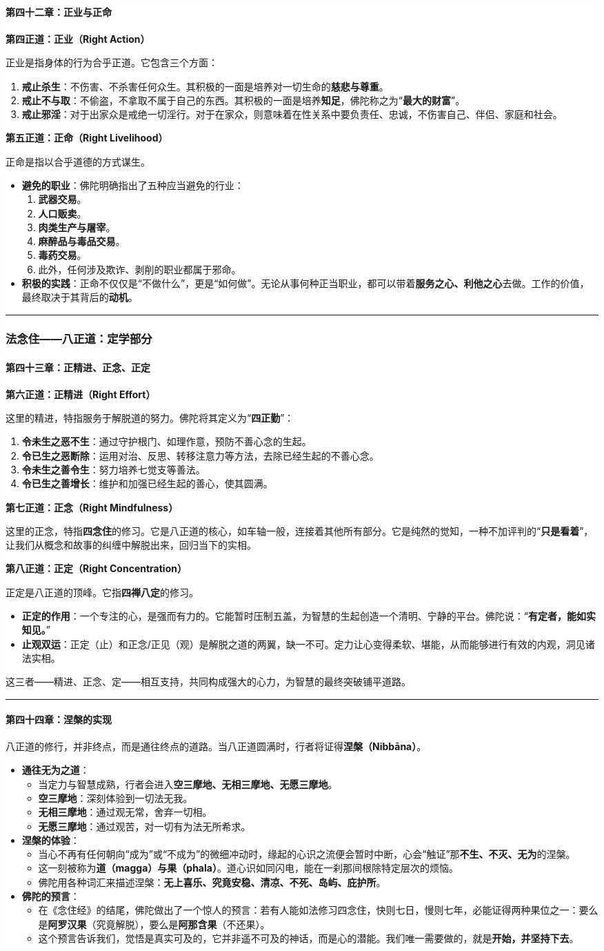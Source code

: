 
#### 第四十二章：正业与正命

**第四正道：正业（Right Action）**

正业是指身体的行为合乎正道。它包含三个方面：

1. **戒止杀生**：不伤害、不杀害任何众生。其积极的一面是培养对一切生命的**慈悲与尊重**。
2. **戒止不与取**：不偷盗，不拿取不属于自己的东西。其积极的一面是培养**知足**，佛陀称之为“**最大的财富**”。
3. **戒止邪淫**：对于出家众是戒绝一切淫行。对于在家众，则意味着在性关系中要负责任、忠诚，不伤害自己、伴侣、家庭和社会。

**第五正道：正命（Right Livelihood）**

正命是指以合乎道德的方式谋生。

* **避免的职业**：佛陀明确指出了五种应当避免的行业：
  1. **武器交易**。
  2. **人口贩卖**。
  3. **肉类生产与屠宰**。
  4. **麻醉品与毒品交易**。
  5. **毒药交易**。
  6. 此外，任何涉及欺诈、剥削的职业都属于邪命。
* **积极的实践**：正命不仅仅是“不做什么”，更是“如何做”。无论从事何种正当职业，都可以带着**服务之心、利他之心**去做。工作的价值，最终取决于其背后的**动机**。

---

### 法念住——八正道：定学部分

#### 第四十三章：正精进、正念、正定

**第六正道：正精进（Right Effort）**

这里的精进，特指服务于解脱道的努力。佛陀将其定义为“**四正勤**”：

1. **令未生之恶不生**：通过守护根门、如理作意，预防不善心念的生起。
2. **令已生之恶断除**：运用对治、反思、转移注意力等方法，去除已经生起的不善心念。
3. **令未生之善令生**：努力培养七觉支等善法。
4. **令已生之善增长**：维护和加强已经生起的善心，使其圆满。

**第七正道：正念（Right Mindfulness）**

这里的正念，特指**四念住**的修习。它是八正道的核心，如车轴一般，连接着其他所有部分。它是纯然的觉知，一种不加评判的“**只是看着**”，让我们从概念和故事的纠缠中解脱出来，回归当下的实相。

**第八正道：正定（Right Concentration）**

正定是八正道的顶峰。它指**四禅八定**的修习。

* **正定的作用**：一个专注的心，是强而有力的。它能暂时压制五盖，为智慧的生起创造一个清明、宁静的平台。佛陀说：“**有定者，能如实知见。**”
* **止观双运**：正定（止）和正念/正见（观）是解脱之道的两翼，缺一不可。定力让心变得柔软、堪能，从而能够进行有效的内观，洞见诸法实相。

这三者——精进、正念、定——相互支持，共同构成强大的心力，为智慧的最终突破铺平道路。

---

#### 第四十四章：涅槃的实现

八正道的修行，并非终点，而是通往终点的道路。当八正道圆满时，行者将证得**涅槃（Nibbāna）**。

* **通往无为之道**：
  * 当定力与智慧成熟，行者会进入**空三摩地、无相三摩地、无愿三摩地**。
  * **空三摩地**：深刻体验到一切法无我。
  * **无相三摩地**：通过观无常，舍弃一切相。
  * **无愿三摩地**：通过观苦，对一切有为法无所希求。
* **涅槃的体验**：
  * 当心不再有任何朝向“成为”或“不成为”的微细冲动时，缘起的心识之流便会暂时中断，心会“触证”那**不生、不灭、无为**的涅槃。
  * 这一刻被称为**道（magga）**与**果（phala）**。道心识如同闪电，能在一刹那间根除特定层次的烦恼。
  * 佛陀用各种词汇来描述涅槃：**无上喜乐、究竟安稳、清凉、不死、岛屿、庇护所**。
* **佛陀的预言**：
  * 在《念住经》的结尾，佛陀做出了一个惊人的预言：若有人能如法修习四念住，快则七日，慢则七年，必能证得两种果位之一：要么是**阿罗汉果**（究竟解脱），要么是**阿那含果**（不还果）。
  * 这个预言告诉我们，觉悟是真实可及的，它并非遥不可及的神话，而是心的潜能。我们唯一需要做的，就是**开始，并坚持下去**。
